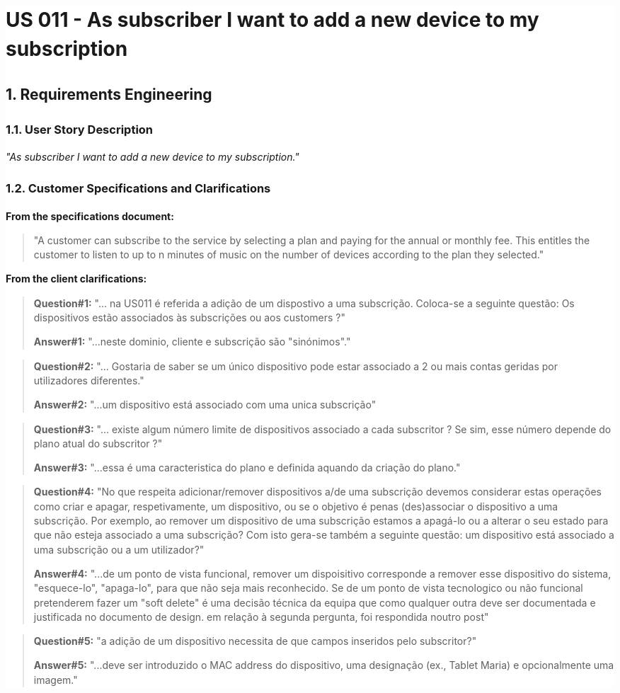 # US 011 - As subscriber I want to add a new device to my subscription


## 1. Requirements Engineering

### 1.1. User Story Description

*"As subscriber I want to add a new device to my subscription."*

### 1.2. Customer Specifications and Clarifications 

**From the specifications document:**

> "A customer can subscribe to the service by selecting a plan and paying for the annual or monthly fee. This entitles the customer to listen to up to n minutes of music on the number of devices according to the plan they selected."

**From the client clarifications:**

> **Question#1:** "... na US011 é referida a adição de um dispostivo a uma subscrição. Coloca-se a seguinte questão: Os dispositivos estão associados às subscrições ou aos customers ?"
>
> **Answer#1:** "...neste dominio, cliente e subscrição são "sinónimos"."

> **Question#2:** "... Gostaria de saber se um único dispositivo pode estar associado a 2 ou mais contas geridas por utilizadores diferentes."
>
> **Answer#2:** "...um dispositivo está associado com uma unica subscrição"

> **Question#3:** "... existe algum número limite de dispositivos associado a cada subscritor ? Se sim, esse número depende do plano atual do subscritor ?"
>
> **Answer#3:** "...essa é uma caracteristica do plano e definida aquando da criação do plano."

> **Question#4:** "No que respeita adicionar/remover dispositivos a/de uma subscrição devemos considerar estas operações como criar e apagar, respetivamente, um dispositivo, ou se o objetivo é penas (des)associar o dispositivo a uma subscrição. Por exemplo, ao remover um dispositivo de uma subscrição estamos a apagá-lo ou a alterar o seu estado para que não esteja associado a uma subscrição? Com isto gera-se também a seguinte questão: um dispositivo está associado a uma subscrição ou a um utilizador?" 
>
> **Answer#4:** "...de um ponto de vista funcional, remover um dispoisitivo corresponde a remover esse dispositivo do sistema, "esquece-lo", "apaga-lo", para que não seja mais reconhecido. Se de um ponto de vista tecnologico ou não funcional pretenderem fazer um "soft delete" é uma decisão técnica da equipa que como qualquer outra deve ser documentada e justificada no documento de design. em relação à segunda pergunta, foi respondida noutro post"

> **Question#5:** "a adição de um dispositivo necessita de que campos inseridos pelo subscritor?"
> 
> **Answer#5:** "...deve ser introduzido o MAC address do dispositivo, uma designação (ex., Tablet Maria) e opcionalmente uma imagem."
